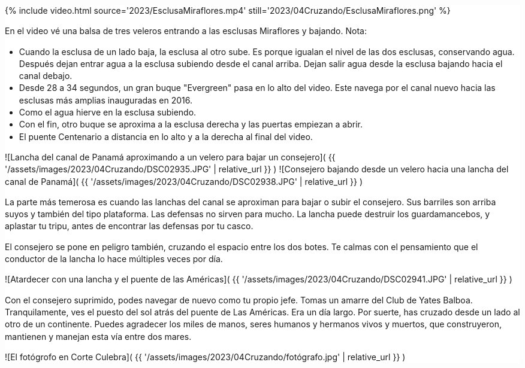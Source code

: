 {% include video.html
  source='2023/EsclusaMiraflores.mp4'
  still='2023/04Cruzando/EsclusaMiraflores.png'
%}

En el video vé una balsa de tres veleros entrando a las esclusas Miraflores
y bajando. Nota:

- Cuando la esclusa de un lado baja, la esclusa al otro sube. Es porque
  igualan el nivel de las dos esclusas, conservando agua. Después dejan
  entrar agua a la esclusa subiendo desde el canal arriba. Dejan salir
  agua desde la esclusa bajando hacia el canal debajo.
- Desde 28 a 34 segundos, un gran buque "Evergreen" pasa en lo alto del
  video. Este navega por el canal nuevo hacia las esclusas más amplias
  inauguradas en 2016.
- Como el agua hierve en la esclusa subiendo.
- Con el fin, otro buque se aproxima a la esclusa derecha y las puertas
  empiezan a abrir.
- El puente Centenario a distancia en lo alto y a la derecha al final del video.

![Lancha del canal de Panamá aproximando a un velero para bajar un consejero](
  {{ '/assets/images/2023/04Cruzando/DSC02935.JPG' | relative_url }}
)
![Consejero bajando desde un velero hacia una lancha del canal de Panamá](
  {{ '/assets/images/2023/04Cruzando/DSC02938.JPG' | relative_url }}
)

La parte más temerosa es cuando las lanchas del canal se aproximan para bajar
o subir el consejero. Sus barriles son arriba suyos y también del tipo
plataforma. Las defensas no sirven para mucho. La lancha puede destruir
los guardamancebos, y aplastar tu tripu, antes de encontrar las defensas
por tu casco.

El consejero se pone en peligro también, cruzando el espacio entre los dos
botes. Te calmas con el pensamiento que el conductor de la lancha lo hace
múltiples veces por día.

![Atardecer con una lancha y el puente de las Américas](
  {{ '/assets/images/2023/04Cruzando/DSC02941.JPG' | relative_url }}
)

Con el consejero suprimido, podes navegar de nuevo como tu propio jefe.
Tomas un amarre del Club de Yates Balboa. Tranquilamente, ves el puesto
del sol atrás del puente de Las Américas. Era un día largo. Por suerte,
has cruzado desde un lado al otro de un continente.
Puedes agradecer los miles de manos, seres humanos y hermanos vivos y muertos,
que construyeron, mantienen y manejan esta vía entre dos mares.

![El fotógrofo en Corte Culebra](
  {{ '/assets/images/2023/04Cruzando/fotógrafo.jpg' | relative_url }}
)
